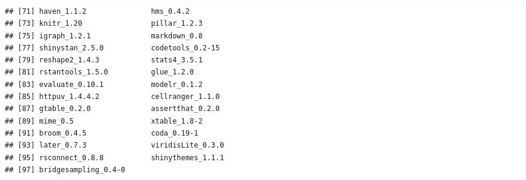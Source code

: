     ## [71] haven_1.1.2               hms_0.4.2                
    ## [73] knitr_1.20                pillar_1.2.3             
    ## [75] igraph_1.2.1              markdown_0.8             
    ## [77] shinystan_2.5.0           codetools_0.2-15         
    ## [79] reshape2_1.4.3            stats4_3.5.1             
    ## [81] rstantools_1.5.0          glue_1.2.0               
    ## [83] evaluate_0.10.1           modelr_0.1.2             
    ## [85] httpuv_1.4.4.2            cellranger_1.1.0         
    ## [87] gtable_0.2.0              assertthat_0.2.0         
    ## [89] mime_0.5                  xtable_1.8-2             
    ## [91] broom_0.4.5               coda_0.19-1              
    ## [93] later_0.7.3               viridisLite_0.3.0        
    ## [95] rsconnect_0.8.8           shinythemes_1.1.1        
    ## [97] bridgesampling_0.4-0
